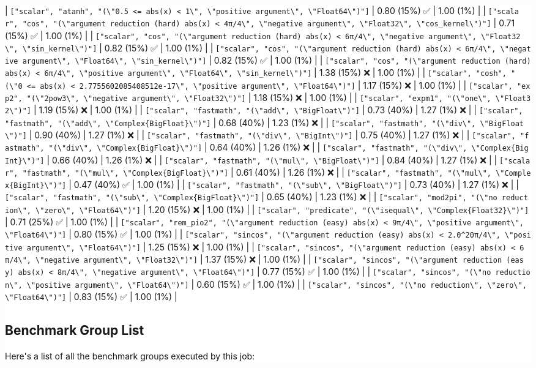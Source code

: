 | `["scalar", "atanh", "(\"0.5 <= abs(x) < 1\", \"positive argument\", \"Float64\")"]` | 0.80 (15%) :white_check_mark: | 1.00 (1%)  |
| `["scalar", "cos", "(\"argument reduction (hard) abs(x) < 4π/4\", \"negative argument\", \"Float32\", \"cos_kernel\")"]` | 0.71 (15%) :white_check_mark: | 1.00 (1%)  |
| `["scalar", "cos", "(\"argument reduction (hard) abs(x) < 6π/4\", \"negative argument\", \"Float32\", \"sin_kernel\")"]` | 0.82 (15%) :white_check_mark: | 1.00 (1%)  |
| `["scalar", "cos", "(\"argument reduction (hard) abs(x) < 6π/4\", \"negative argument\", \"Float64\", \"sin_kernel\")"]` | 0.82 (15%) :white_check_mark: | 1.00 (1%)  |
| `["scalar", "cos", "(\"argument reduction (hard) abs(x) < 6π/4\", \"positive argument\", \"Float64\", \"sin_kernel\")"]` | 1.38 (15%) :x: | 1.00 (1%)  |
| `["scalar", "cosh", "(\"0 <= abs(x) < 2.7755602085408512e-17\", \"positive argument\", \"Float64\")"]` | 1.17 (15%) :x: | 1.00 (1%)  |
| `["scalar", "exp2", "(\"2pow3\", \"negative argument\", \"Float32\")"]` | 1.18 (15%) :x: | 1.00 (1%)  |
| `["scalar", "expm1", "(\"one\", \"Float32\")"]` | 1.19 (15%) :x: | 1.00 (1%)  |
| `["scalar", "fastmath", "(\"add\", \"BigFloat\")"]` | 0.73 (40%)  | 1.27 (1%) :x: |
| `["scalar", "fastmath", "(\"add\", \"Complex{BigFloat}\")"]` | 0.68 (40%)  | 1.23 (1%) :x: |
| `["scalar", "fastmath", "(\"div\", \"BigFloat\")"]` | 0.90 (40%)  | 1.27 (1%) :x: |
| `["scalar", "fastmath", "(\"div\", \"BigInt\")"]` | 0.75 (40%)  | 1.27 (1%) :x: |
| `["scalar", "fastmath", "(\"div\", \"Complex{BigFloat}\")"]` | 0.64 (40%)  | 1.26 (1%) :x: |
| `["scalar", "fastmath", "(\"div\", \"Complex{BigInt}\")"]` | 0.66 (40%)  | 1.26 (1%) :x: |
| `["scalar", "fastmath", "(\"mul\", \"BigFloat\")"]` | 0.84 (40%)  | 1.27 (1%) :x: |
| `["scalar", "fastmath", "(\"mul\", \"Complex{BigFloat}\")"]` | 0.61 (40%)  | 1.26 (1%) :x: |
| `["scalar", "fastmath", "(\"mul\", \"Complex{BigInt}\")"]` | 0.47 (40%) :white_check_mark: | 1.00 (1%)  |
| `["scalar", "fastmath", "(\"sub\", \"BigFloat\")"]` | 0.73 (40%)  | 1.27 (1%) :x: |
| `["scalar", "fastmath", "(\"sub\", \"Complex{BigFloat}\")"]` | 0.65 (40%)  | 1.23 (1%) :x: |
| `["scalar", "mod2pi", "(\"no reduction\", \"zero\", \"Float64\")"]` | 1.20 (15%) :x: | 1.00 (1%)  |
| `["scalar", "predicate", "(\"isequal\", \"Complex{Float32}\")"]` | 0.71 (25%) :white_check_mark: | 1.00 (1%)  |
| `["scalar", "rem_pio2", "(\"argument reduction (easy) abs(x) < 9π/4\", \"positive argument\", \"Float64\")"]` | 0.80 (15%) :white_check_mark: | 1.00 (1%)  |
| `["scalar", "sincos", "(\"argument reduction (easy) abs(x) < 2.0^20π/4\", \"positive argument\", \"Float64\")"]` | 1.25 (15%) :x: | 1.00 (1%)  |
| `["scalar", "sincos", "(\"argument reduction (easy) abs(x) < 6π/4\", \"negative argument\", \"Float32\")"]` | 1.37 (15%) :x: | 1.00 (1%)  |
| `["scalar", "sincos", "(\"argument reduction (easy) abs(x) < 8π/4\", \"negative argument\", \"Float64\")"]` | 0.77 (15%) :white_check_mark: | 1.00 (1%)  |
| `["scalar", "sincos", "(\"no reduction\", \"positive argument\", \"Float64\")"]` | 0.60 (15%) :white_check_mark: | 1.00 (1%)  |
| `["scalar", "sincos", "(\"no reduction\", \"zero\", \"Float64\")"]` | 0.83 (15%) :white_check_mark: | 1.00 (1%)  |

## Benchmark Group List

Here's a list of all the benchmark groups executed by this job:
